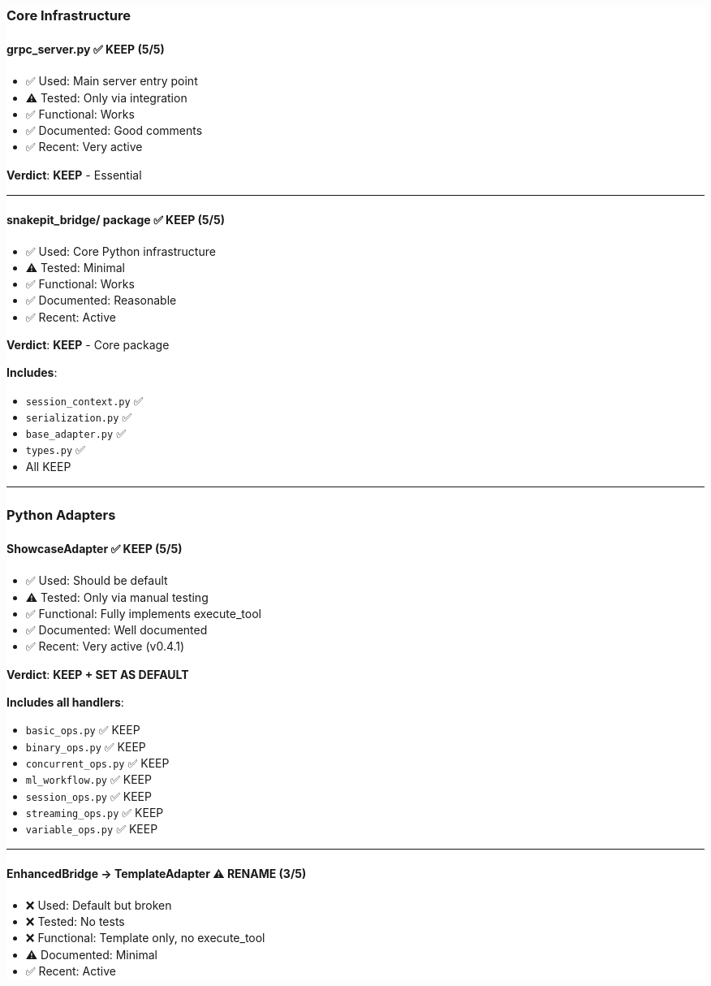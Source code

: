 ### Core Infrastructure

#### grpc_server.py ✅ KEEP (5/5)
- ✅ Used: Main server entry point
- ⚠️ Tested: Only via integration
- ✅ Functional: Works
- ✅ Documented: Good comments
- ✅ Recent: Very active

**Verdict**: **KEEP** - Essential

---

#### snakepit_bridge/ package ✅ KEEP (5/5)
- ✅ Used: Core Python infrastructure
- ⚠️ Tested: Minimal
- ✅ Functional: Works
- ✅ Documented: Reasonable
- ✅ Recent: Active

**Verdict**: **KEEP** - Core package

**Includes**:
- `session_context.py` ✅
- `serialization.py` ✅
- `base_adapter.py` ✅
- `types.py` ✅
- All KEEP

---

### Python Adapters

#### ShowcaseAdapter ✅ KEEP (5/5)
- ✅ Used: Should be default
- ⚠️ Tested: Only via manual testing
- ✅ Functional: Fully implements execute_tool
- ✅ Documented: Well documented
- ✅ Recent: Very active (v0.4.1)

**Verdict**: **KEEP + SET AS DEFAULT**

**Includes all handlers**:
- `basic_ops.py` ✅ KEEP
- `binary_ops.py` ✅ KEEP
- `concurrent_ops.py` ✅ KEEP
- `ml_workflow.py` ✅ KEEP
- `session_ops.py` ✅ KEEP
- `streaming_ops.py` ✅ KEEP
- `variable_ops.py` ✅ KEEP

---

#### EnhancedBridge → TemplateAdapter ⚠️ RENAME (3/5)
- ❌ Used: Default but broken
- ❌ Tested: No tests
- ❌ Functional: Template only, no execute_tool
- ⚠️ Documented: Minimal
- ✅ Recent: Active
